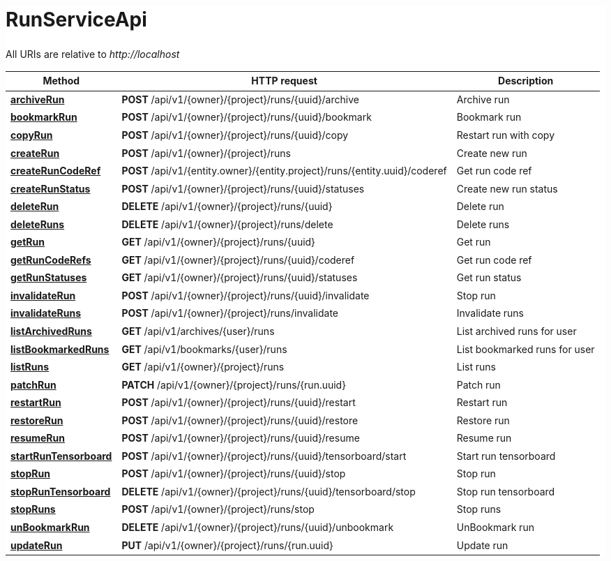 # RunServiceApi

All URIs are relative to *http://localhost*

Method | HTTP request | Description
------------- | ------------- | -------------
[**archiveRun**](RunServiceApi.md#archiveRun) | **POST** /api/v1/{owner}/{project}/runs/{uuid}/archive | Archive run
[**bookmarkRun**](RunServiceApi.md#bookmarkRun) | **POST** /api/v1/{owner}/{project}/runs/{uuid}/bookmark | Bookmark run
[**copyRun**](RunServiceApi.md#copyRun) | **POST** /api/v1/{owner}/{project}/runs/{uuid}/copy | Restart run with copy
[**createRun**](RunServiceApi.md#createRun) | **POST** /api/v1/{owner}/{project}/runs | Create new run
[**createRunCodeRef**](RunServiceApi.md#createRunCodeRef) | **POST** /api/v1/{entity.owner}/{entity.project}/runs/{entity.uuid}/coderef | Get run code ref
[**createRunStatus**](RunServiceApi.md#createRunStatus) | **POST** /api/v1/{owner}/{project}/runs/{uuid}/statuses | Create new run status
[**deleteRun**](RunServiceApi.md#deleteRun) | **DELETE** /api/v1/{owner}/{project}/runs/{uuid} | Delete run
[**deleteRuns**](RunServiceApi.md#deleteRuns) | **DELETE** /api/v1/{owner}/{project}/runs/delete | Delete runs
[**getRun**](RunServiceApi.md#getRun) | **GET** /api/v1/{owner}/{project}/runs/{uuid} | Get run
[**getRunCodeRefs**](RunServiceApi.md#getRunCodeRefs) | **GET** /api/v1/{owner}/{project}/runs/{uuid}/coderef | Get run code ref
[**getRunStatuses**](RunServiceApi.md#getRunStatuses) | **GET** /api/v1/{owner}/{project}/runs/{uuid}/statuses | Get run status
[**invalidateRun**](RunServiceApi.md#invalidateRun) | **POST** /api/v1/{owner}/{project}/runs/{uuid}/invalidate | Stop run
[**invalidateRuns**](RunServiceApi.md#invalidateRuns) | **POST** /api/v1/{owner}/{project}/runs/invalidate | Invalidate runs
[**listArchivedRuns**](RunServiceApi.md#listArchivedRuns) | **GET** /api/v1/archives/{user}/runs | List archived runs for user
[**listBookmarkedRuns**](RunServiceApi.md#listBookmarkedRuns) | **GET** /api/v1/bookmarks/{user}/runs | List bookmarked runs for user
[**listRuns**](RunServiceApi.md#listRuns) | **GET** /api/v1/{owner}/{project}/runs | List runs
[**patchRun**](RunServiceApi.md#patchRun) | **PATCH** /api/v1/{owner}/{project}/runs/{run.uuid} | Patch run
[**restartRun**](RunServiceApi.md#restartRun) | **POST** /api/v1/{owner}/{project}/runs/{uuid}/restart | Restart run
[**restoreRun**](RunServiceApi.md#restoreRun) | **POST** /api/v1/{owner}/{project}/runs/{uuid}/restore | Restore run
[**resumeRun**](RunServiceApi.md#resumeRun) | **POST** /api/v1/{owner}/{project}/runs/{uuid}/resume | Resume run
[**startRunTensorboard**](RunServiceApi.md#startRunTensorboard) | **POST** /api/v1/{owner}/{project}/runs/{uuid}/tensorboard/start | Start run tensorboard
[**stopRun**](RunServiceApi.md#stopRun) | **POST** /api/v1/{owner}/{project}/runs/{uuid}/stop | Stop run
[**stopRunTensorboard**](RunServiceApi.md#stopRunTensorboard) | **DELETE** /api/v1/{owner}/{project}/runs/{uuid}/tensorboard/stop | Stop run tensorboard
[**stopRuns**](RunServiceApi.md#stopRuns) | **POST** /api/v1/{owner}/{project}/runs/stop | Stop runs
[**unBookmarkRun**](RunServiceApi.md#unBookmarkRun) | **DELETE** /api/v1/{owner}/{project}/runs/{uuid}/unbookmark | UnBookmark run
[**updateRun**](RunServiceApi.md#updateRun) | **PUT** /api/v1/{owner}/{project}/runs/{run.uuid} | Update run
